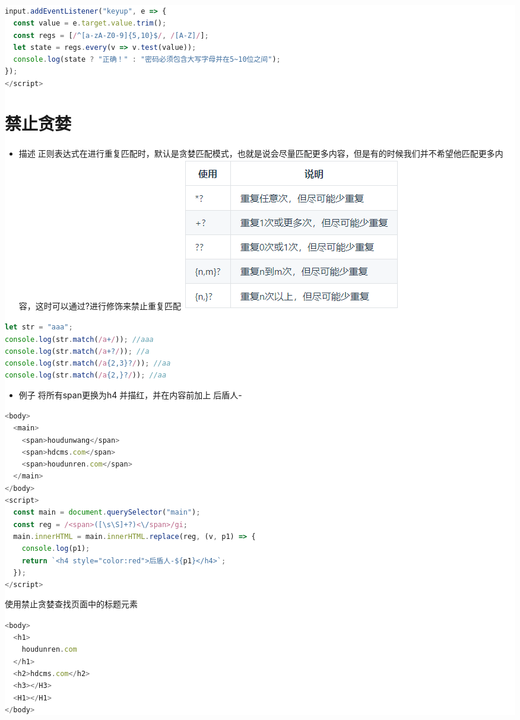 ``` js
input.addEventListener("keyup", e => {
  const value = e.target.value.trim();
  const regs = [/^[a-zA-Z0-9]{5,10}$/, /[A-Z]/];
  let state = regs.every(v => v.test(value));
  console.log(state ? "正确！" : "密码必须包含大写字母并在5~10位之间");
});
</script>
```
# 禁止贪婪
+ 描述
正则表达式在进行重复匹配时，默认是贪婪匹配模式，也就是说会尽量匹配更多内容，但是有的时候我们并不希望他匹配更多内容，这时可以通过?进行修饰来禁止重复匹配
![jztl.png](/js-regexp/jztl.png)
``` js
let str = "aaa";
console.log(str.match(/a+/)); //aaa
console.log(str.match(/a+?/)); //a
console.log(str.match(/a{2,3}?/)); //aa
console.log(str.match(/a{2,}?/)); //aa
```
+ 例子
将所有span更换为h4 并描红，并在内容前加上 后盾人-
``` js
<body>
  <main>
    <span>houdunwang</span>
    <span>hdcms.com</span>
    <span>houdunren.com</span>
  </main>
</body>
<script>
  const main = document.querySelector("main");
  const reg = /<span>([\s\S]+?)<\/span>/gi;
  main.innerHTML = main.innerHTML.replace(reg, (v, p1) => {
    console.log(p1);
    return `<h4 style="color:red">后盾人-${p1}</h4>`;
  });
</script>
```
使用禁止贪婪查找页面中的标题元素
``` js
<body>
  <h1>
    houdunren.com
  </h1>
  <h2>hdcms.com</h2>
  <h3></H3>
  <H1></H1>
</body>

```